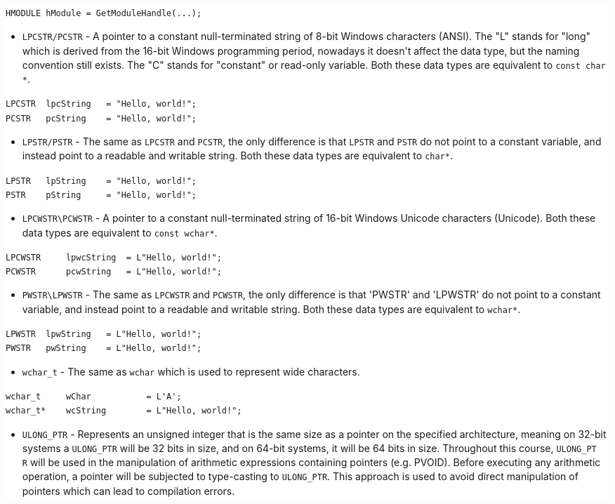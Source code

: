 
```
HMODULE hModule = GetModuleHandle(...);

```
* `LPCSTR/PCSTR` - A pointer to a constant null-terminated string of 8-bit Windows characters (ANSI). The "L" stands for "long" which is derived from the 16-bit Windows programming period, nowadays it doesn't affect the data type, but the naming convention still exists. The "C" stands for "constant" or read-only variable. Both these data types are equivalent to `const char*`.


```
LPCSTR  lpcString   = "Hello, world!";
PCSTR   pcString    = "Hello, world!";

```
* `LPSTR/PSTR` - The same as `LPCSTR` and `PCSTR`, the only difference is that `LPSTR` and `PSTR` do not point to a constant variable, and instead point to a readable and writable string. Both these data types are equivalent to `char*`.


```
LPSTR   lpString    = "Hello, world!";
PSTR    pString     = "Hello, world!";

```
* `LPCWSTR\PCWSTR` - A pointer to a constant null-terminated string of 16-bit Windows Unicode characters (Unicode). Both these data types are equivalent to `const wchar*`.


```
LPCWSTR     lpwcString  = L"Hello, world!";
PCWSTR      pcwString   = L"Hello, world!";

```
* `PWSTR\LPWSTR` - The same as `LPCWSTR` and `PCWSTR`, the only difference is that 'PWSTR' and 'LPWSTR' do not point to a constant variable, and instead point to a readable and writable string. Both these data types are equivalent to `wchar*`.


```
LPWSTR  lpwString   = L"Hello, world!";
PWSTR   pwString    = L"Hello, world!";

```
* `wchar_t` - The same as `wchar` which is used to represent wide characters.


```
wchar_t     wChar           = L'A';
wchar_t*    wcString        = L"Hello, world!";

```
* `ULONG_PTR` - Represents an unsigned integer that is the same size as a pointer on the specified architecture, meaning on 32-bit systems a `ULONG_PTR` will be 32 bits in size, and on 64-bit systems, it will be 64 bits in size. Throughout this course, `ULONG_PTR` will be used in the manipulation of arithmetic expressions containing pointers (e.g. PVOID). Before executing any arithmetic operation, a pointer will be subjected to type-casting to `ULONG_PTR`. This approach is used to avoid direct manipulation of pointers which can lead to compilation errors.
